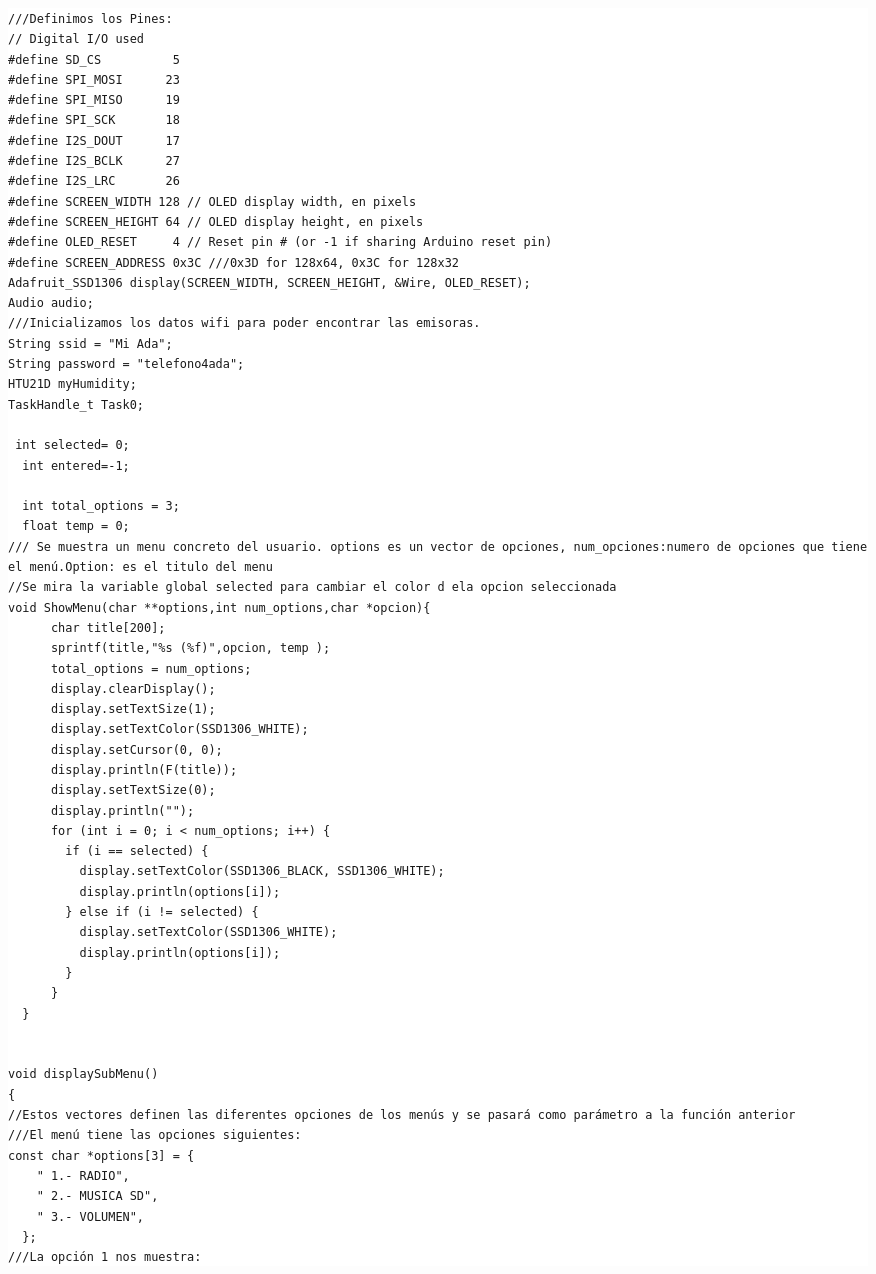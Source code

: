 ```
///Definimos los Pines: 
// Digital I/O used
#define SD_CS          5
#define SPI_MOSI      23
#define SPI_MISO      19
#define SPI_SCK       18
#define I2S_DOUT      17
#define I2S_BCLK      27
#define I2S_LRC       26
#define SCREEN_WIDTH 128 // OLED display width, en pixels
#define SCREEN_HEIGHT 64 // OLED display height, en pixels
#define OLED_RESET     4 // Reset pin # (or -1 if sharing Arduino reset pin)
#define SCREEN_ADDRESS 0x3C ///0x3D for 128x64, 0x3C for 128x32
Adafruit_SSD1306 display(SCREEN_WIDTH, SCREEN_HEIGHT, &Wire, OLED_RESET);
Audio audio;
///Inicializamos los datos wifi para poder encontrar las emisoras.
String ssid = "Mi Ada";
String password = "telefono4ada";
HTU21D myHumidity;
TaskHandle_t Task0;
 
 int selected= 0;
  int entered=-1; 
 
  int total_options = 3;
  float temp = 0;
/// Se muestra un menu concreto del usuario. options es un vector de opciones, num_opciones:numero de opciones que tiene el menú.Option: es el titulo del menu
//Se mira la variable global selected para cambiar el color d ela opcion seleccionada
void ShowMenu(char **options,int num_options,char *opcion){
      char title[200];
      sprintf(title,"%s (%f)",opcion, temp );
      total_options = num_options;
      display.clearDisplay();
      display.setTextSize(1);
      display.setTextColor(SSD1306_WHITE);
      display.setCursor(0, 0);
      display.println(F(title));
      display.setTextSize(0);
      display.println("");
      for (int i = 0; i < num_options; i++) {
        if (i == selected) {
          display.setTextColor(SSD1306_BLACK, SSD1306_WHITE);
          display.println(options[i]);
        } else if (i != selected) {
          display.setTextColor(SSD1306_WHITE);
          display.println(options[i]);
        }
      }
  }
  
  
void displaySubMenu()
{
//Estos vectores definen las diferentes opciones de los menús y se pasará como parámetro a la función anterior
///El menú tiene las opciones siguientes:
const char *options[3] = {
    " 1.- RADIO",
    " 2.- MUSICA SD",
    " 3.- VOLUMEN",
  };
///La opción 1 nos muestra:
```